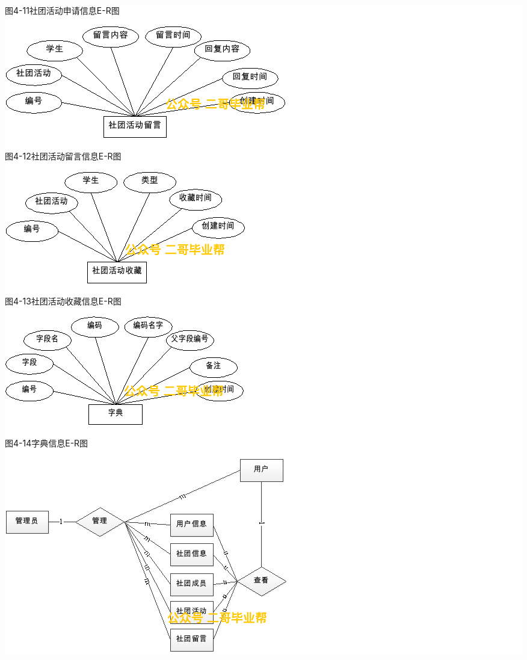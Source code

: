 图4-11社团活动申请信息E-R图

![](/md/blog.015.png)

图4-12社团活动留言信息E-R图

![](/md/blog.016.png)

图4-13社团活动收藏信息E-R图

![](/md/blog.017.png)

图4-14字典信息E-R图

![](/md/blog.018.png)
